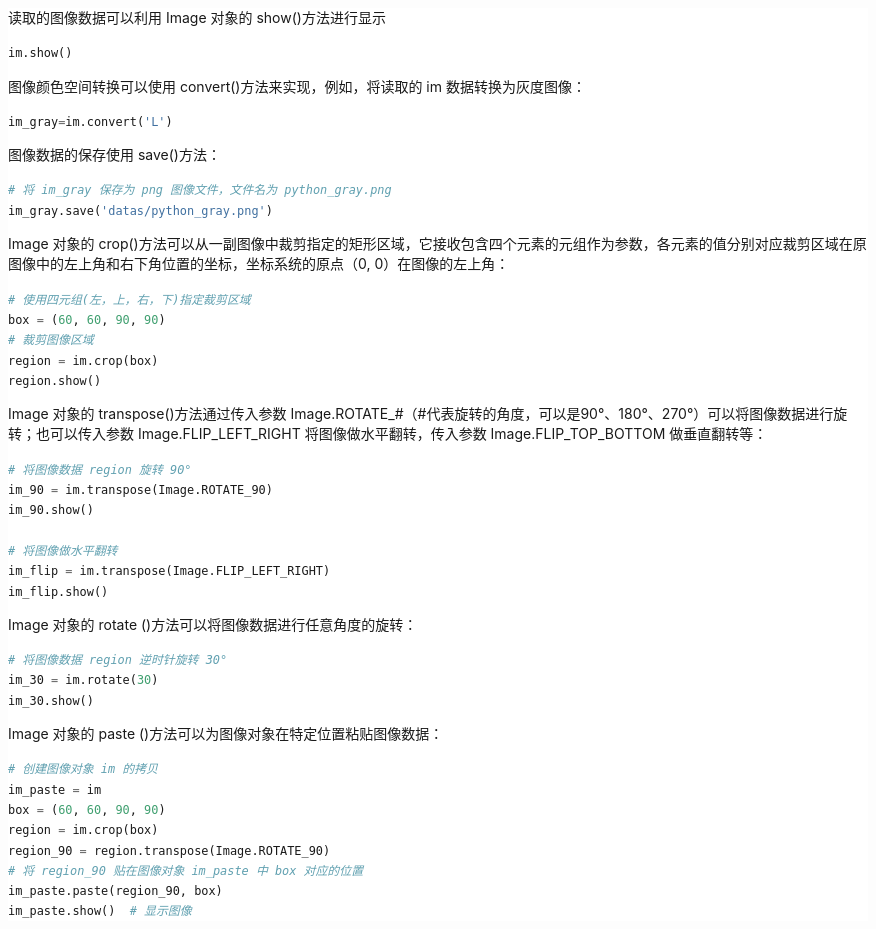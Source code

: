 读取的图像数据可以利用 Image 对象的 show()方法进行显示

```python
im.show()
```

图像颜色空间转换可以使用 convert()方法来实现，例如，将读取的 im 数据转换为灰度图像：

```python
im_gray=im.convert('L')
```

图像数据的保存使用 save()方法：

```python
# 将 im_gray 保存为 png 图像文件，文件名为 python_gray.png
im_gray.save('datas/python_gray.png')
```

Image 对象的 crop()方法可以从一副图像中裁剪指定的矩形区域，它接收包含四个元素的元组作为参数，各元素的值分别对应裁剪区域在原图像中的左上角和右下角位置的坐标，坐标系统的原点（0, 0）在图像的左上角：

```python
# 使用四元组(左，上，右，下)指定裁剪区域
box = (60, 60, 90, 90)
# 裁剪图像区域
region = im.crop(box)
region.show()
```

Image 对象的 transpose()方法通过传入参数 Image.ROTATE_#（#代表旋转的角度，可以是90°、180°、270°）可以将图像数据进行旋转；也可以传入参数 Image.FLIP_LEFT_RIGHT 将图像做水平翻转，传入参数 Image.FLIP_TOP_BOTTOM 做垂直翻转等：

```python
# 将图像数据 region 旋转 90°
im_90 = im.transpose(Image.ROTATE_90)
im_90.show()

# 将图像做水平翻转
im_flip = im.transpose(Image.FLIP_LEFT_RIGHT)
im_flip.show()
```

Image 对象的 rotate ()方法可以将图像数据进行任意角度的旋转：

```python
# 将图像数据 region 逆时针旋转 30°
im_30 = im.rotate(30)
im_30.show()
```

Image 对象的 paste ()方法可以为图像对象在特定位置粘贴图像数据：

```python
# 创建图像对象 im 的拷贝
im_paste = im
box = (60, 60, 90, 90)
region = im.crop(box)
region_90 = region.transpose(Image.ROTATE_90)
# 将 region_90 贴在图像对象 im_paste 中 box 对应的位置
im_paste.paste(region_90, box)
im_paste.show()  # 显示图像
```

